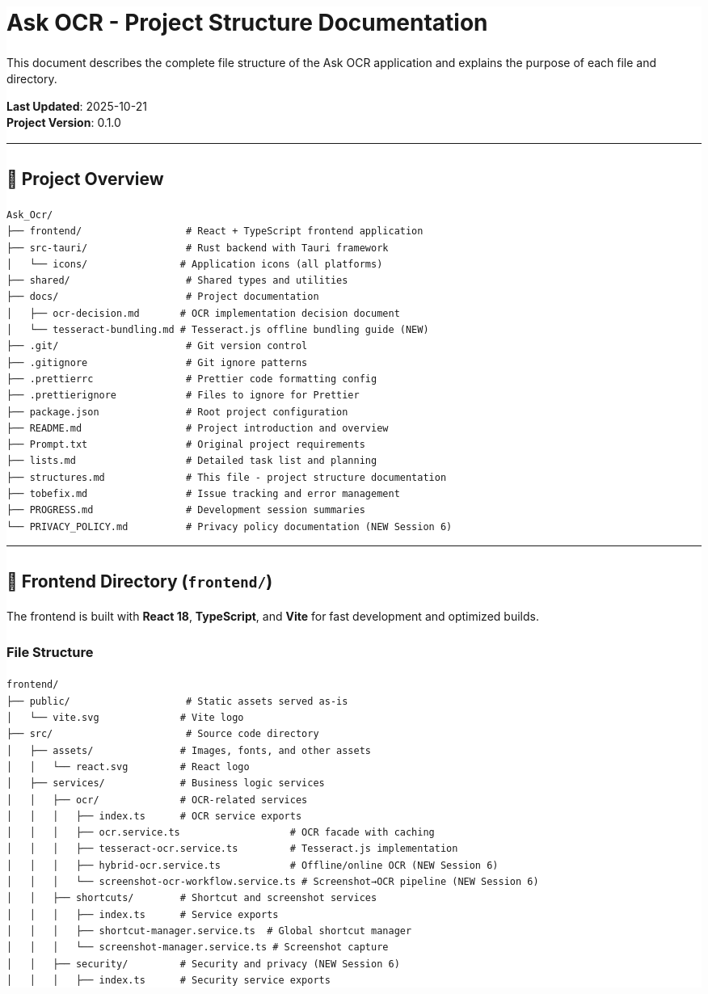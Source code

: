 # Ask OCR - Project Structure Documentation

This document describes the complete file structure of the Ask OCR application and explains the purpose of each file and directory.

**Last Updated**: 2025-10-21  
**Project Version**: 0.1.0

---

## 📁 Project Overview

```
Ask_Ocr/
├── frontend/                  # React + TypeScript frontend application
├── src-tauri/                 # Rust backend with Tauri framework
│   └── icons/                # Application icons (all platforms)
├── shared/                    # Shared types and utilities
├── docs/                      # Project documentation
│   ├── ocr-decision.md       # OCR implementation decision document
│   └── tesseract-bundling.md # Tesseract.js offline bundling guide (NEW)
├── .git/                      # Git version control
├── .gitignore                 # Git ignore patterns
├── .prettierrc                # Prettier code formatting config
├── .prettierignore            # Files to ignore for Prettier
├── package.json               # Root project configuration
├── README.md                  # Project introduction and overview
├── Prompt.txt                 # Original project requirements
├── lists.md                   # Detailed task list and planning
├── structures.md              # This file - project structure documentation
├── tobefix.md                 # Issue tracking and error management
├── PROGRESS.md                # Development session summaries
└── PRIVACY_POLICY.md          # Privacy policy documentation (NEW Session 6)
```

---

## 🎨 Frontend Directory (`frontend/`)

The frontend is built with **React 18**, **TypeScript**, and **Vite** for fast development and optimized builds.

### File Structure

```
frontend/
├── public/                    # Static assets served as-is
│   └── vite.svg              # Vite logo
├── src/                       # Source code directory
│   ├── assets/               # Images, fonts, and other assets
│   │   └── react.svg         # React logo
│   ├── services/             # Business logic services
│   │   ├── ocr/              # OCR-related services
│   │   │   ├── index.ts      # OCR service exports
│   │   │   ├── ocr.service.ts                   # OCR facade with caching
│   │   │   ├── tesseract-ocr.service.ts         # Tesseract.js implementation
│   │   │   ├── hybrid-ocr.service.ts            # Offline/online OCR (NEW Session 6)
│   │   │   └── screenshot-ocr-workflow.service.ts # Screenshot→OCR pipeline (NEW Session 6)
│   │   ├── shortcuts/        # Shortcut and screenshot services
│   │   │   ├── index.ts      # Service exports
│   │   │   ├── shortcut-manager.service.ts  # Global shortcut manager
│   │   │   └── screenshot-manager.service.ts # Screenshot capture
│   │   ├── security/         # Security and privacy (NEW Session 6)
│   │   │   ├── index.ts      # Security service exports
```